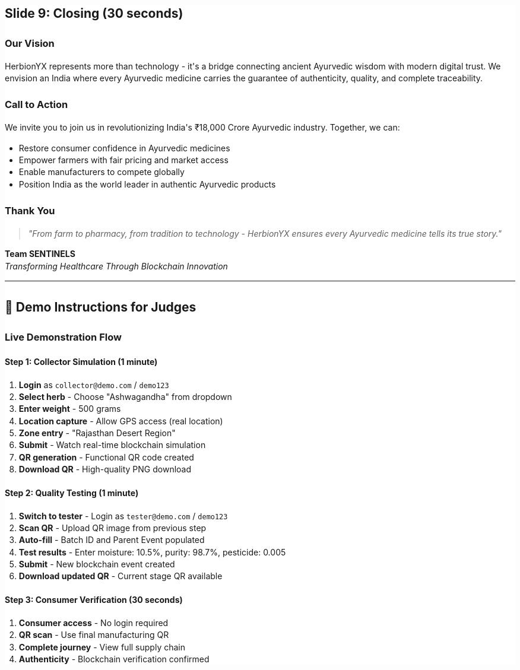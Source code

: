 
## **Slide 9: Closing (30 seconds)**

### **Our Vision**
HerbionYX represents more than technology - it's a bridge connecting ancient Ayurvedic wisdom with modern digital trust. We envision an India where every Ayurvedic medicine carries the guarantee of authenticity, quality, and complete traceability.

### **Call to Action**
We invite you to join us in revolutionizing India's ₹18,000 Crore Ayurvedic industry. Together, we can:
- Restore consumer confidence in Ayurvedic medicines
- Empower farmers with fair pricing and market access
- Enable manufacturers to compete globally
- Position India as the world leader in authentic Ayurvedic products

### **Thank You**
> *"From farm to pharmacy, from tradition to technology - HerbionYX ensures every Ayurvedic medicine tells its true story."*

**Team SENTINELS**  
*Transforming Healthcare Through Blockchain Innovation*

---

## **🚀 Demo Instructions for Judges**

### **Live Demonstration Flow**

#### **Step 1: Collector Simulation (1 minute)**
1. **Login** as `collector@demo.com` / `demo123`
2. **Select herb** - Choose "Ashwagandha" from dropdown
3. **Enter weight** - 500 grams
4. **Location capture** - Allow GPS access (real location)
5. **Zone entry** - "Rajasthan Desert Region"
6. **Submit** - Watch real-time blockchain simulation
7. **QR generation** - Functional QR code created
8. **Download QR** - High-quality PNG download

#### **Step 2: Quality Testing (1 minute)**
1. **Switch to tester** - Login as `tester@demo.com` / `demo123`
2. **Scan QR** - Upload QR image from previous step
3. **Auto-fill** - Batch ID and Parent Event populated
4. **Test results** - Enter moisture: 10.5%, purity: 98.7%, pesticide: 0.005
5. **Submit** - New blockchain event created
6. **Download updated QR** - Current stage QR available

#### **Step 3: Consumer Verification (30 seconds)**
1. **Consumer access** - No login required
2. **QR scan** - Use final manufacturing QR
3. **Complete journey** - View full supply chain
4. **Authenticity** - Blockchain verification confirmed
